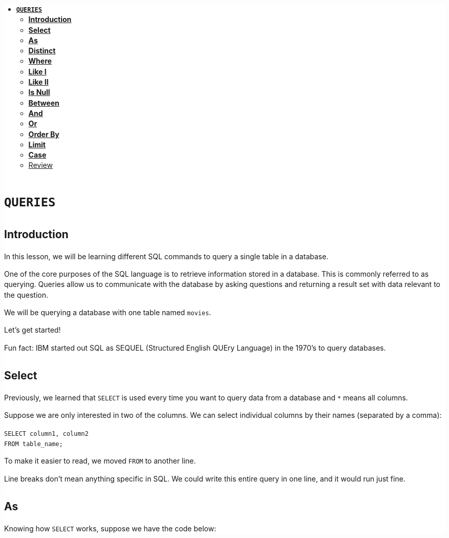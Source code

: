 - [**`QUERIES`**](#queries)
  - [**Introduction**](#introduction)
  - [**Select**](#select)
  - [**As**](#as)
  - [**Distinct**](#distinct)
  - [**Where**](#where)
  - [**Like I**](#like-i)
  - [**Like II**](#like-ii)
  - [**Is Null**](#is-null)
  - [**Between**](#between)
  - [**And**](#and)
  - [**Or**](#or)
  - [**Order By**](#order-by)
  - [**Limit**](#limit)
  - [**Case**](#case)
  - [Review](#review)

# **`QUERIES`**

## **Introduction**
In this lesson, we will be learning different SQL commands to query a single table in a database.

One of the core purposes of the SQL language is to retrieve information stored in a database. This is commonly referred to as querying. Queries allow us to communicate with the database by asking questions and returning a result set with data relevant to the question.

We will be querying a database with one table named `movies`.

Let’s get started!

Fun fact: IBM started out SQL as SEQUEL (Structured English QUEry Language) in the 1970’s to query databases.

## **Select**
Previously, we learned that `SELECT` is used every time you want to query data from a database and `*` means all columns.

Suppose we are only interested in two of the columns. We can select individual columns by their names (separated by a comma):

```
SELECT column1, column2 
FROM table_name;
```

To make it easier to read, we moved `FROM` to another line.

Line breaks don’t mean anything specific in SQL. We could write this entire query in one line, and it would run just fine.

## **As**
Knowing how `SELECT` works, suppose we have the code below:
